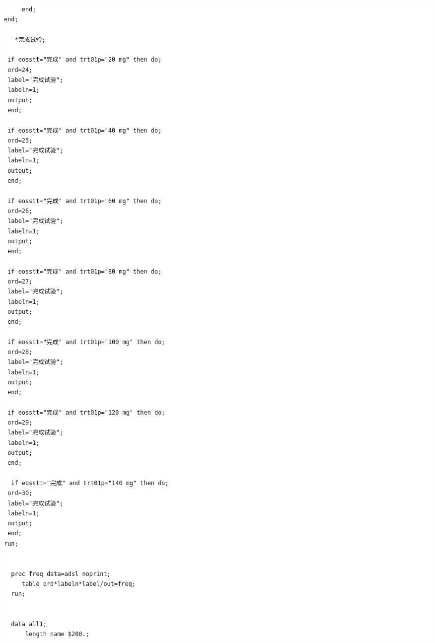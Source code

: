```sas
     end;
end;

   *完成试验;

 if eosstt="完成" and trt01p="20 mg" then do;
 ord=24;
 label="完成试验";
 labeln=1;
 output;
 end;

 if eosstt="完成" and trt01p="40 mg" then do;
 ord=25;
 label="完成试验";
 labeln=1;
 output;
 end;

 if eosstt="完成" and trt01p="60 mg" then do;
 ord=26;
 label="完成试验";
 labeln=1;
 output;
 end;

 if eosstt="完成" and trt01p="80 mg" then do;
 ord=27;
 label="完成试验";
 labeln=1;
 output;
 end;

 if eosstt="完成" and trt01p="100 mg" then do;
 ord=28;
 label="完成试验";
 labeln=1;
 output;
 end;

 if eosstt="完成" and trt01p="120 mg" then do;
 ord=29;
 label="完成试验";
 labeln=1;
 output;
 end;

  if eosstt="完成" and trt01p="140 mg" then do;
 ord=30;
 label="完成试验";
 labeln=1;
 output;
 end;
run;


  proc freq data=adsl noprint;
     table ord*labeln*label/out=freq;
  run;


  data all1;
      length name $200.;
```